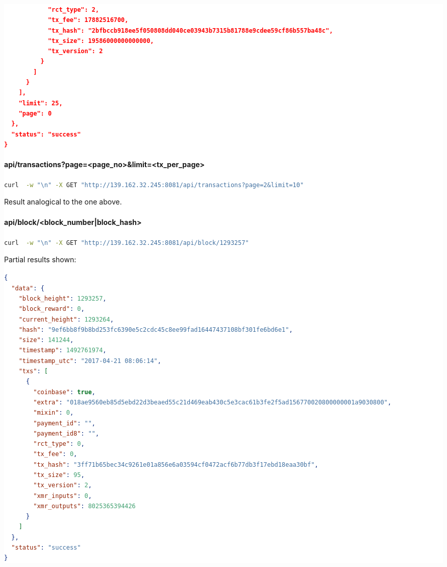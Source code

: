 ```json
            "rct_type": 2,
            "tx_fee": 17882516700,
            "tx_hash": "2bfbccb918ee5f050808dd040ce03943b7315b81788e9cdee59cf86b557ba48c",
            "tx_size": 19586000000000000,
            "tx_version": 2
          }
        ]
      }
    ],
    "limit": 25,
    "page": 0
  },
  "status": "success"
}
```

#### api/transactions?page=<page_no>&limit=<tx_per_page>


```bash
curl  -w "\n" -X GET "http://139.162.32.245:8081/api/transactions?page=2&limit=10"
```

Result analogical to the one above.

#### api/block/<block_number|block_hash>


```bash
curl  -w "\n" -X GET "http://139.162.32.245:8081/api/block/1293257"
```

Partial results shown:

```json
{
  "data": {
    "block_height": 1293257,
    "block_reward": 0,
    "current_height": 1293264,
    "hash": "9ef6bb8f9b8bd253fc6390e5c2cdc45c8ee99fad16447437108bf301fe6bd6e1",
    "size": 141244,
    "timestamp": 1492761974,
    "timestamp_utc": "2017-04-21 08:06:14",
    "txs": [
      {
        "coinbase": true,
        "extra": "018ae9560eb85d5ebd22d3beaed55c21d469eab430c5e3cac61b3fe2f5ad156770020800000001a9030800",
        "mixin": 0,
        "payment_id": "",
        "payment_id8": "",
        "rct_type": 0,
        "tx_fee": 0,
        "tx_hash": "3ff71b65bec34c9261e01a856e6a03594cf0472acf6b77db3f17ebd18eaa30bf",
        "tx_size": 95,
        "tx_version": 2,
        "xmr_inputs": 0,
        "xmr_outputs": 8025365394426
      }
    ]
  },
  "status": "success"
}
```
